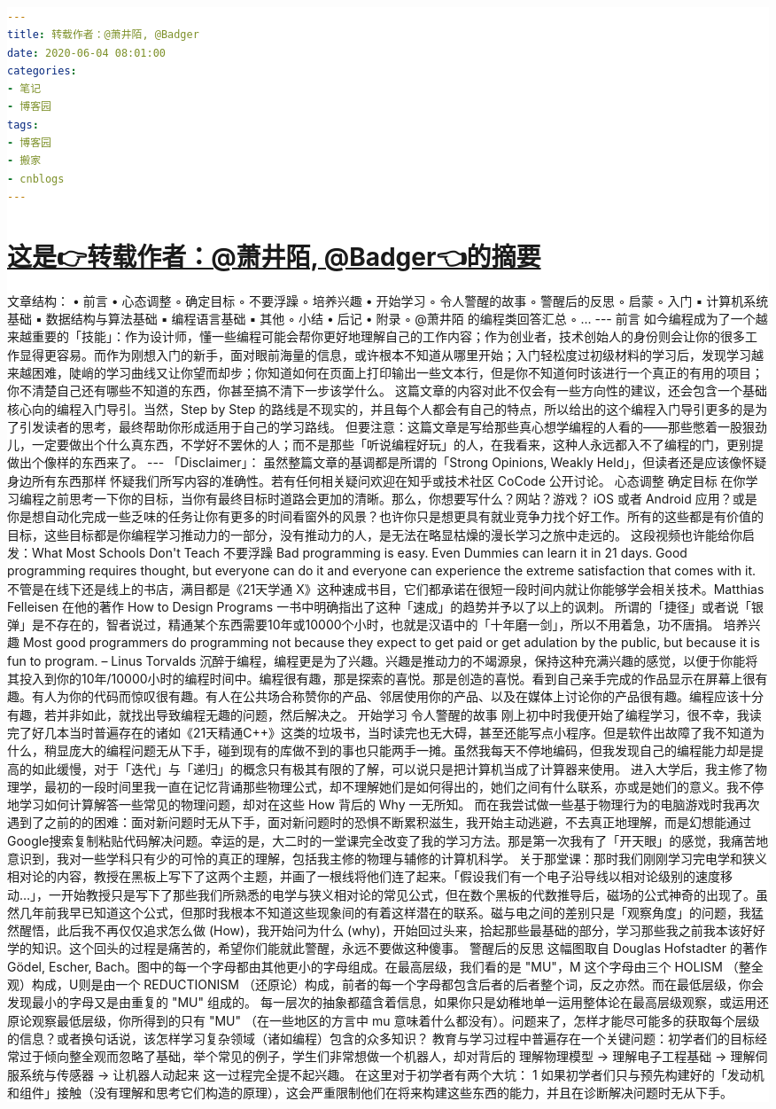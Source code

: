 ```yaml
---
title: 转载作者：@萧井陌, @Badger
date: 2020-06-04 08:01:00
categories:
- 笔记
- 博客园
tags:
- 博客园
- 搬家
- cnblogs
---
```

# [这是👉转载作者：@萧井陌, @Badger👈的摘要](../../../../2020/06/04/cnblog_13044088/)

文章结构： • 前言 • 心态调整 ◦ 确定目标 ◦ 不要浮躁 ◦ 培养兴趣 • 开始学习 ◦ 令人警醒的故事 ◦ 警醒后的反思 ◦ 启蒙 ◦ 入门 ▪
计算机系统基础 ▪ 数据结构与算法基础 ▪ 编程语言基础 ▪ 其他 ◦ 小结 • 后记 • 附录 ◦ @萧井陌 的编程类回答汇总 ◦ ... \--- 前言
如今编程成为了一个越来越重要的「技能」：作为设计师，懂一些编程可能会帮你更好地理解自己的工作内容；作为创业者，技术创始人的身份则会让你的很多工作显得更容易。而作为刚想入门的新手，面对眼前海量的信息，或许根本不知道从哪里开始；入门轻松度过初级材料的学习后，发现学习越来越困难，陡峭的学习曲线又让你望而却步；你知道如何在页面上打印输出一些文本行，但是你不知道何时该进行一个真正的有用的项目；你不清楚自己还有哪些不知道的东西，你甚至搞不清下一步该学什么。
这篇文章的内容对此不仅会有一些方向性的建议，还会包含一个基础核心向的编程入门导引。当然，Step by Step
的路线是不现实的，并且每个人都会有自己的特点，所以给出的这个编程入门导引更多的是为了引发读者的思考，最终帮助你形成适用于自己的学习路线。
但要注意：这篇文章是写给那些真心想学编程的人看的——那些憋着一股狠劲儿，一定要做出个什么真东西，不学好不罢休的人；而不是那些「听说编程好玩」的人，在我看来，这种人永远都入不了编程的门，更别提做出个像样的东西来了。
\--- 「Disclaimer」： 虽然整篇文章的基调都是所谓的「Strong Opinions, Weakly
Held」，但读者还是应该像怀疑身边所有东西那样 怀疑我们所写内容的准确性。若有任何相关疑问欢迎在知乎或技术社区 CoCode 公开讨论。 心态调整
确定目标 在你学习编程之前思考一下你的目标，当你有最终目标时道路会更加的清晰。那么，你想要写什么？网站？游戏？ iOS 或者 Android
应用？或是你是想自动化完成一些乏味的任务让你有更多的时间看窗外的风景？也许你只是想更具有就业竞争力找个好工作。所有的这些都是有价值的目标，这些目标都是你编程学习推动力的一部分，没有推动力的人，是无法在略显枯燥的漫长学习之旅中走远的。
这段视频也许能给你启发：What Most Schools Don't Teach 不要浮躁 Bad programming is easy. Even
Dummies can learn it in 21 days. Good programming requires thought, but
everyone can do it and everyone can experience the extreme satisfaction that
comes with it. 不管是在线下还是线上的书店，满目都是《21天学通
X》这种速成书目，它们都承诺在很短一段时间内就让你能够学会相关技术。Matthias Felleisen 在他的著作 How to Design
Programs 一书中明确指出了这种「速成」的趋势并予以了以上的讽刺。
所谓的「捷径」或者说「银弹」是不存在的，智者说过，精通某个东西需要10年或10000个小时，也就是汉语中的「十年磨一剑」，所以不用着急，功不唐捐。 培养兴趣
Most good programmers do programming not because they expect to get paid or
get adulation by the public, but because it is fun to program. – Linus
Torvalds
沉醉于编程，编程更是为了兴趣。兴趣是推动力的不竭源泉，保持这种充满兴趣的感觉，以便于你能将其投入到你的10年/10000小时的编程时间中。编程很有趣，那是探索的喜悦。那是创造的喜悦。看到自己亲手完成的作品显示在屏幕上很有趣。有人为你的代码而惊叹很有趣。有人在公共场合称赞你的产品、邻居使用你的产品、以及在媒体上讨论你的产品很有趣。编程应该十分有趣，若并非如此，就找出导致编程无趣的问题，然后解决之。
开始学习 令人警醒的故事
刚上初中时我便开始了编程学习，很不幸，我读完了好几本当时普遍存在的诸如《21天精通C++》这类的垃圾书，当时读完也无大碍，甚至还能写点小程序。但是软件出故障了我不知道为什么，稍显庞大的编程问题无从下手，碰到现有的库做不到的事也只能两手一摊。虽然我每天不停地编码，但我发现自己的编程能力却是提高的如此缓慢，对于「迭代」与「递归」的概念只有极其有限的了解，可以说只是把计算机当成了计算器来使用。
进入大学后，我主修了物理学，最初的一段时间里我一直在记忆背诵那些物理公式，却不理解她们是如何得出的，她们之间有什么联系，亦或是她们的意义。我不停地学习如何计算解答一些常见的物理问题，却对在这些
How 背后的 Why 一无所知。
而在我尝试做一些基于物理行为的电脑游戏时我再次遇到了之前的的困难：面对新问题时无从下手，面对新问题时的恐惧不断累积滋生，我开始主动逃避，不去真正地理解，而是幻想能通过Google搜索复制粘贴代码解决问题。幸运的是，大二时的一堂课完全改变了我的学习方法。那是第一次我有了「开天眼」的感觉，我痛苦地意识到，我对一些学科只有少的可怜的真正的理解，包括我主修的物理与辅修的计算机科学。
关于那堂课：那时我们刚刚学习完电学和狭义相对论的内容，教授在黑板上写下了这两个主题，并画了一根线将他们连了起来。「假设我们有一个电子沿导线以相对论级别的速度移动…」，一开始教授只是写下了那些我们所熟悉的电学与狭义相对论的常见公式，但在数个黑板的代数推导后，磁场的公式神奇的出现了。虽然几年前我早已知道这个公式，但那时我根本不知道这些现象间的有着这样潜在的联系。磁与电之间的差别只是「观察角度」的问题，我猛然醒悟，此后我不再仅仅追求怎么做
(How)，我开始问为什么
(why)，开始回过头来，拾起那些最基础的部分，学习那些我之前我本该好好学的知识。这个回头的过程是痛苦的，希望你们能就此警醒，永远不要做这种傻事。
警醒后的反思 这幅图取自 Douglas Hofstadter 的著作 Gödel, Escher,
Bach。图中的每一个字母都由其他更小的字母组成。在最高层级，我们看的是 "MU"，M 这个字母由三个 HOLISM （整全观）构成，U则是由一个
REDUCTIONISM （还原论）构成，前者的每一个字母都包含后者的后者整个词，反之亦然。而在最低层级，你会发现最小的字母又是由重复的 "MU" 组成的。
每一层次的抽象都蕴含着信息，如果你只是幼稚地单一运用整体论在最高层级观察，或运用还原论观察最低层级，你所得到的只有 "MU" （在一些地区的方言中 mu
意味着什么都没有）。问题来了，怎样才能尽可能多的获取每个层级的信息？或者换句话说，该怎样学习复杂领域（诸如编程）包含的众多知识？
教育与学习过程中普遍存在一个关键问题：初学者们的目标经常过于倾向整全观而忽略了基础，举个常见的例子，学生们非常想做一个机器人，却对背后的 理解物理模型 →
理解电子工程基础 → 理解伺服系统与传感器 → 让机器人动起来 这一过程完全提不起兴趣。 在这里对于初学者有两个大坑： 1
如果初学者们只与预先构建好的「发动机和组件」接触（没有理解和思考它们构造的原理），这会严重限制他们在将来构建这些东西的能力，并且在诊断解决问题时无从下手。